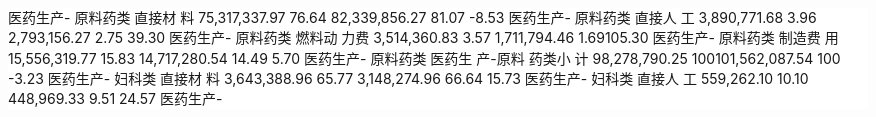医药生产-
原料药类
直接材
料
75,317,337.97
76.64
82,339,856.27
81.07
-8.53
医药生产-
原料药类
直接人
工
3,890,771.68
3.96
2,793,156.27
2.75
39.30
医药生产-
原料药类
燃料动
力费
3,514,360.83
3.57
1,711,794.46
1.69105.30
医药生产-
原料药类
制造费
用
15,556,319.77
15.83
14,717,280.54
14.49
5.70
医药生产-
原料药类
医药生
产-原料
药类小
计
98,278,790.25
100101,562,087.54
100
-3.23
医药生产-
妇科类
直接材
料
3,643,388.96
65.77
3,148,274.96
66.64
15.73
医药生产-
妇科类
直接人
工
559,262.10
10.10
448,969.33
9.51
24.57
医药生产-